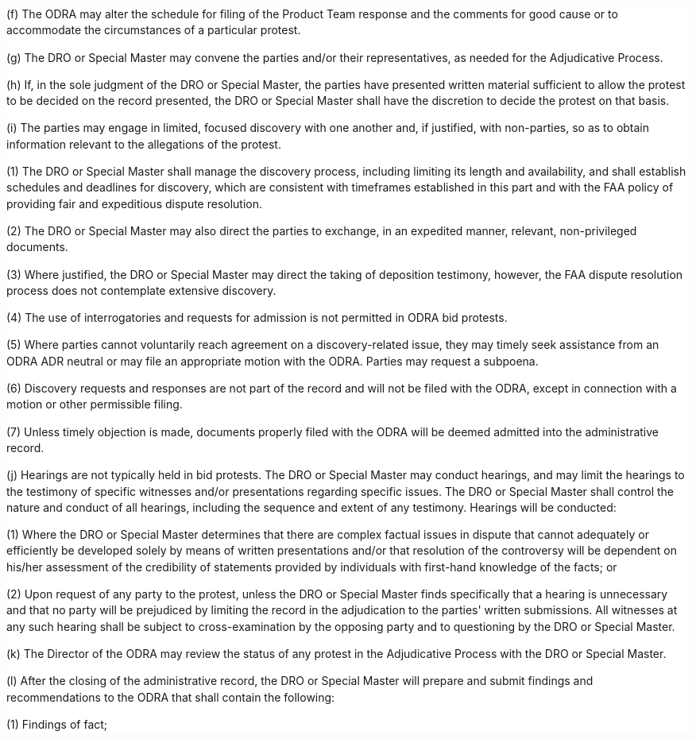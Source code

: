 \(f\) The ODRA may alter the schedule for filing of the Product Team response and the comments for good cause or to accommodate the circumstances of a particular protest.

\(g\) The DRO or Special Master may convene the parties and/or their representatives, as needed for the Adjudicative Process.

\(h\) If, in the sole judgment of the DRO or Special Master, the parties have presented written material sufficient to allow the protest to be decided on the record presented, the DRO or Special Master shall have the discretion to decide the protest on that basis.

\(i\) The parties may engage in limited, focused discovery with one another and, if justified, with non-parties, so as to obtain information relevant to the allegations of the protest.

\(1\) The DRO or Special Master shall manage the discovery process, including limiting its length and availability, and shall establish schedules and deadlines for discovery, which are consistent with timeframes established in this part and with the FAA policy of providing fair and expeditious dispute resolution.

\(2\) The DRO or Special Master may also direct the parties to exchange, in an expedited manner, relevant, non-privileged documents.

\(3\) Where justified, the DRO or Special Master may direct the taking of deposition testimony, however, the FAA dispute resolution process does not contemplate extensive discovery.

\(4\) The use of interrogatories and requests for admission is not permitted in ODRA bid protests.

\(5\) Where parties cannot voluntarily reach agreement on a discovery-related issue, they may timely seek assistance from an ODRA ADR neutral or may file an appropriate motion with the ODRA. Parties may request a subpoena.

\(6\) Discovery requests and responses are not part of the record and will not be filed with the ODRA, except in connection with a motion or other permissible filing.

\(7\) Unless timely objection is made, documents properly filed with the ODRA will be deemed admitted into the administrative record.

\(j\) Hearings are not typically held in bid protests. The DRO or Special Master may conduct hearings, and may limit the hearings to the testimony of specific witnesses and/or presentations regarding specific issues. The DRO or Special Master shall control the nature and conduct of all hearings, including the sequence and extent of any testimony. Hearings will be conducted:

\(1\) Where the DRO or Special Master determines that there are complex factual issues in dispute that cannot adequately or efficiently be developed solely by means of written presentations and/or that resolution of the controversy will be dependent on his/her assessment of the credibility of statements provided by individuals with first-hand knowledge of the facts; or

\(2\) Upon request of any party to the protest, unless the DRO or Special Master finds specifically that a hearing is unnecessary and that no party will be prejudiced by limiting the record in the adjudication to the parties' written submissions. All witnesses at any such hearing shall be subject to cross-examination by the opposing party and to questioning by the DRO or Special Master.

\(k\) The Director of the ODRA may review the status of any protest in the Adjudicative Process with the DRO or Special Master.

\(l\) After the closing of the administrative record, the DRO or Special Master will prepare and submit findings and recommendations to the ODRA that shall contain the following:

\(1\) Findings of fact;
